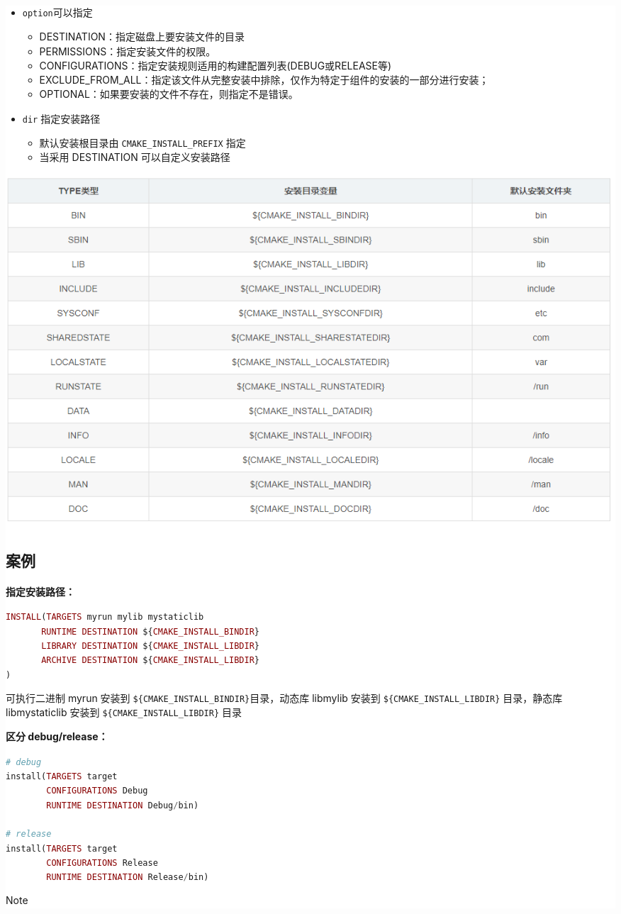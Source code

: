 - `option`可以指定
  - DESTINATION：指定磁盘上要安装文件的目录
  - PERMISSIONS：指定安装文件的权限。
  - CONFIGURATIONS：指定安装规则适用的构建配置列表(DEBUG或RELEASE等)
  - EXCLUDE_FROM_ALL：指定该文件从完整安装中排除，仅作为特定于组件的安装的一部分进行安装；
  - OPTIONAL：如果要安装的文件不存在，则指定不是错误。

- `dir` 指定安装路径
  - 默认安装根目录由 `CMAKE_INSTALL_PREFIX` 指定
  - 当采用 DESTINATION 可以自定义安装路径

![alt|c,75](../../image/theory/cmakePath.png)

## 案例

**指定安装路径：**

```php
INSTALL(TARGETS myrun mylib mystaticlib
       RUNTIME DESTINATION ${CMAKE_INSTALL_BINDIR}
       LIBRARY DESTINATION ${CMAKE_INSTALL_LIBDIR}
       ARCHIVE DESTINATION ${CMAKE_INSTALL_LIBDIR}
)
```
可执行二进制 myrun 安装到 `${CMAKE_INSTALL_BINDIR}`目录，动态库 libmylib 安装到 `${CMAKE_INSTALL_LIBDIR}` 目录，静态库 libmystaticlib 安装到 `${CMAKE_INSTALL_LIBDIR}` 目录

**区分 debug/release：**
```php
# debug
install(TARGETS target
        CONFIGURATIONS Debug
        RUNTIME DESTINATION Debug/bin)

# release
install(TARGETS target
        CONFIGURATIONS Release
        RUNTIME DESTINATION Release/bin)

```
> [!note]